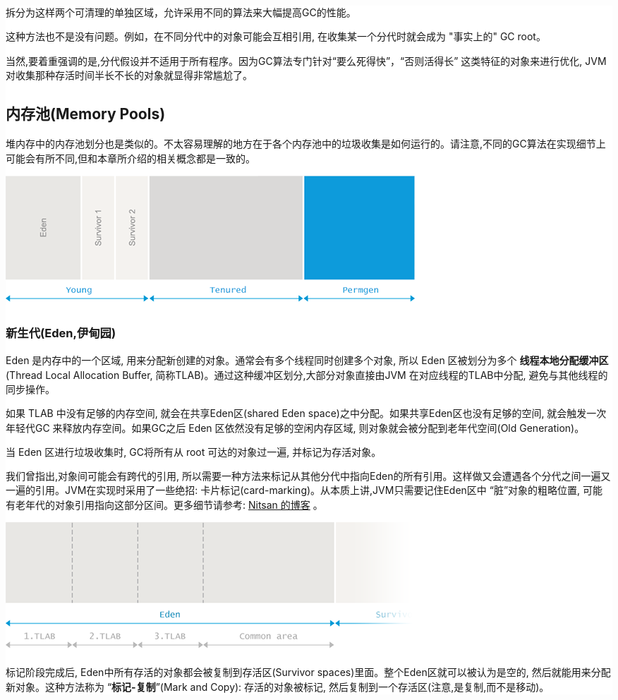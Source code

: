 
拆分为这样两个可清理的单独区域，允许采用不同的算法来大幅提高GC的性能。

这种方法也不是没有问题。例如，在不同分代中的对象可能会互相引用, 在收集某一个分代时就会成为 "事实上的" GC root。

当然,要着重强调的是,分代假设并不适用于所有程序。因为GC算法专门针对“要么死得快”，“否则活得长” 这类特征的对象来进行优化, JVM对收集那种存活时间半长不长的对象就显得非常尴尬了。


## 内存池(Memory Pools)

堆内存中的内存池划分也是类似的。不太容易理解的地方在于各个内存池中的垃圾收集是如何运行的。请注意,不同的GC算法在实现细节上可能会有所不同,但和本章所介绍的相关概念都是一致的。


![](02_03_java-heap-eden-survivor-old.png)


### 新生代(Eden,伊甸园)


Eden 是内存中的一个区域, 用来分配新创建的对象。通常会有多个线程同时创建多个对象, 所以 Eden 区被划分为多个 **线程本地分配缓冲区**(Thread Local Allocation Buffer, 简称TLAB)。通过这种缓冲区划分,大部分对象直接由JVM 在对应线程的TLAB中分配, 避免与其他线程的同步操作。

如果 TLAB 中没有足够的内存空间, 就会在共享Eden区(shared Eden space)之中分配。如果共享Eden区也没有足够的空间, 就会触发一次 年轻代GC 来释放内存空间。如果GC之后 Eden 区依然没有足够的空闲内存区域, 则对象就会被分配到老年代空间(Old Generation)。

当 Eden 区进行垃圾收集时, GC将所有从 root 可达的对象过一遍, 并标记为存活对象。


我们曾指出,对象间可能会有跨代的引用, 所以需要一种方法来标记从其他分代中指向Eden的所有引用。这样做又会遭遇各个分代之间一遍又一遍的引用。JVM在实现时采用了一些绝招: 卡片标记(card-marking)。从本质上讲,JVM只需要记住Eden区中 “脏”对象的粗略位置, 可能有老年代的对象引用指向这部分区间。更多细节请参考: [Nitsan 的博客](http://psy-lob-saw.blogspot.com/2014/10/the-jvm-write-barrier-card-marking.html) 。


![](02_04_TLAB-in-Eden-memory.png)


标记阶段完成后, Eden中所有存活的对象都会被复制到存活区(Survivor spaces)里面。整个Eden区就可以被认为是空的, 然后就能用来分配新对象。这种方法称为 “**标记-复制**”(Mark and Copy): 存活的对象被标记, 然后复制到一个存活区(注意,是复制,而不是移动)。

